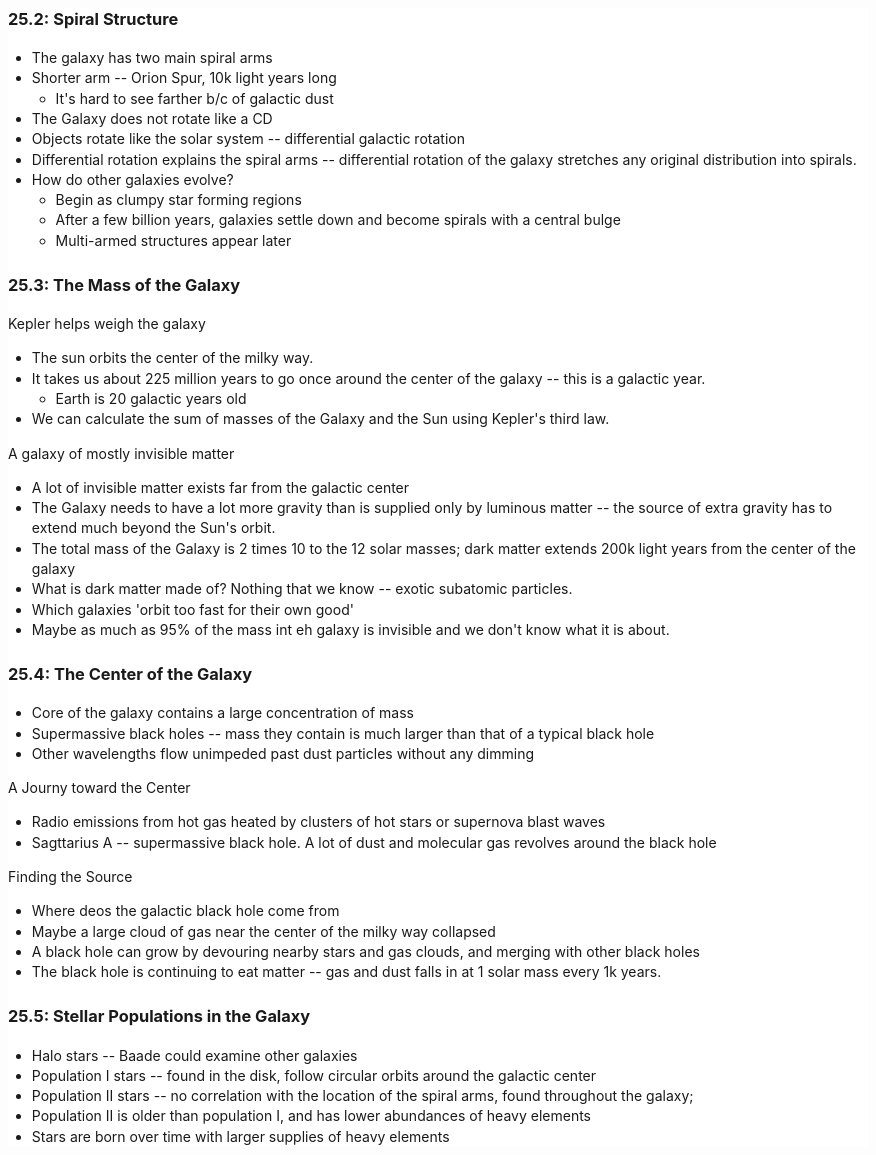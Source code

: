 ### 25.2: Spiral Structure
- The galaxy has two main spiral arms
- Shorter arm -- Orion Spur, 10k light years long
  - It's hard to see farther b/c of galactic dust
- The Galaxy does not rotate like a CD
- Objects rotate like the solar system  -- differential galactic rotation
- Differential rotation explains the spiral arms -- differential rotation of the galaxy stretches any original distribution into spirals.
- How do other galaxies evolve?
  - Begin as clumpy star forming regions
  - After a few billion years, galaxies settle down and become spirals with a central bulge
  - Multi-armed structures appear later

### 25.3: The Mass of the Galaxy

Kepler helps weigh the galaxy
- The sun orbits the center of the milky way.
- It takes us about 225 million years to go once around the center of the galaxy -- this is a galactic year. 
  - Earth is 20 galactic years old
- We can calculate the sum of masses of the Galaxy and the Sun using Kepler's third law. 

A galaxy of mostly invisible matter
- A lot of invisible matter exists far from the galactic center
- The Galaxy needs to have a lot more gravity than is supplied only by luminous matter -- the source of extra gravity has to extend much beyond the Sun's orbit.
- The total mass of the Galaxy is 2 times 10 to the 12 solar masses; dark matter extends 200k light years from the center of the galaxy
- What is dark matter made of? Nothing that we know -- exotic subatomic particles. 
- Which galaxies 'orbit too fast for their own good'
- Maybe as much as 95% of the mass int eh galaxy is invisible and we don't know what it is about.

### 25.4: The Center of the Galaxy
- Core of the galaxy contains a large concentration of mass
- Supermassive black holes -- mass they contain is much larger than that of a typical black hole
- Other wavelengths flow unimpeded past dust particles without any dimming

A Journy toward the Center
- Radio emissions from hot gas heated by clusters of hot stars or supernova blast waves
- Sagttarius A -- supermassive black hole. A lot of dust and molecular gas revolves around the black hole

Finding the Source
- Where deos the galactic black hole come from
- Maybe a large cloud of gas near the center of the milky way collapsed
- A black hole can grow by devouring nearby stars and gas clouds, and merging with other black holes
- The black hole is continuing to eat matter -- gas and dust falls in at 1 solar mass every 1k years.

### 25.5: Stellar Populations in the Galaxy
- Halo stars -- Baade could examine other galaxies
- Population I stars -- found in the disk, follow circular orbits around the galactic center
- Population II stars -- no correlation with the location of the spiral arms, found throughout the galaxy; 
- Population II is older than population I, and has lower abundances of heavy elements
- Stars are born over time with larger supplies of heavy elements
